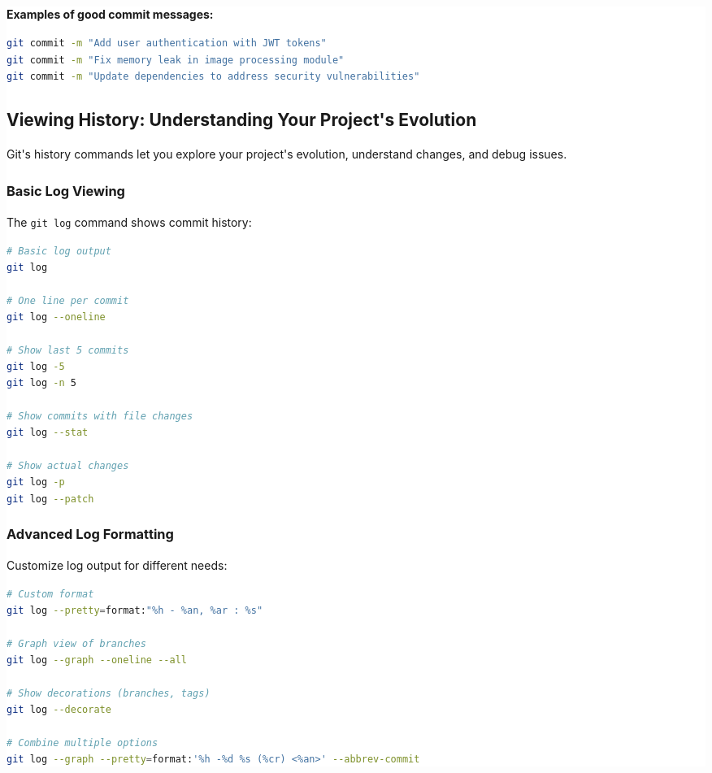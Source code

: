 **Examples of good commit messages:**

```bash
git commit -m "Add user authentication with JWT tokens"
git commit -m "Fix memory leak in image processing module"
git commit -m "Update dependencies to address security vulnerabilities"
```

## Viewing History: Understanding Your Project's Evolution

Git's history commands let you explore your project's evolution, understand changes, and debug issues.

### Basic Log Viewing

The `git log` command shows commit history:

```bash
# Basic log output
git log

# One line per commit
git log --oneline

# Show last 5 commits
git log -5
git log -n 5

# Show commits with file changes
git log --stat

# Show actual changes
git log -p
git log --patch
```

### Advanced Log Formatting

Customize log output for different needs:

```bash
# Custom format
git log --pretty=format:"%h - %an, %ar : %s"

# Graph view of branches
git log --graph --oneline --all

# Show decorations (branches, tags)
git log --decorate

# Combine multiple options
git log --graph --pretty=format:'%h -%d %s (%cr) <%an>' --abbrev-commit
```
